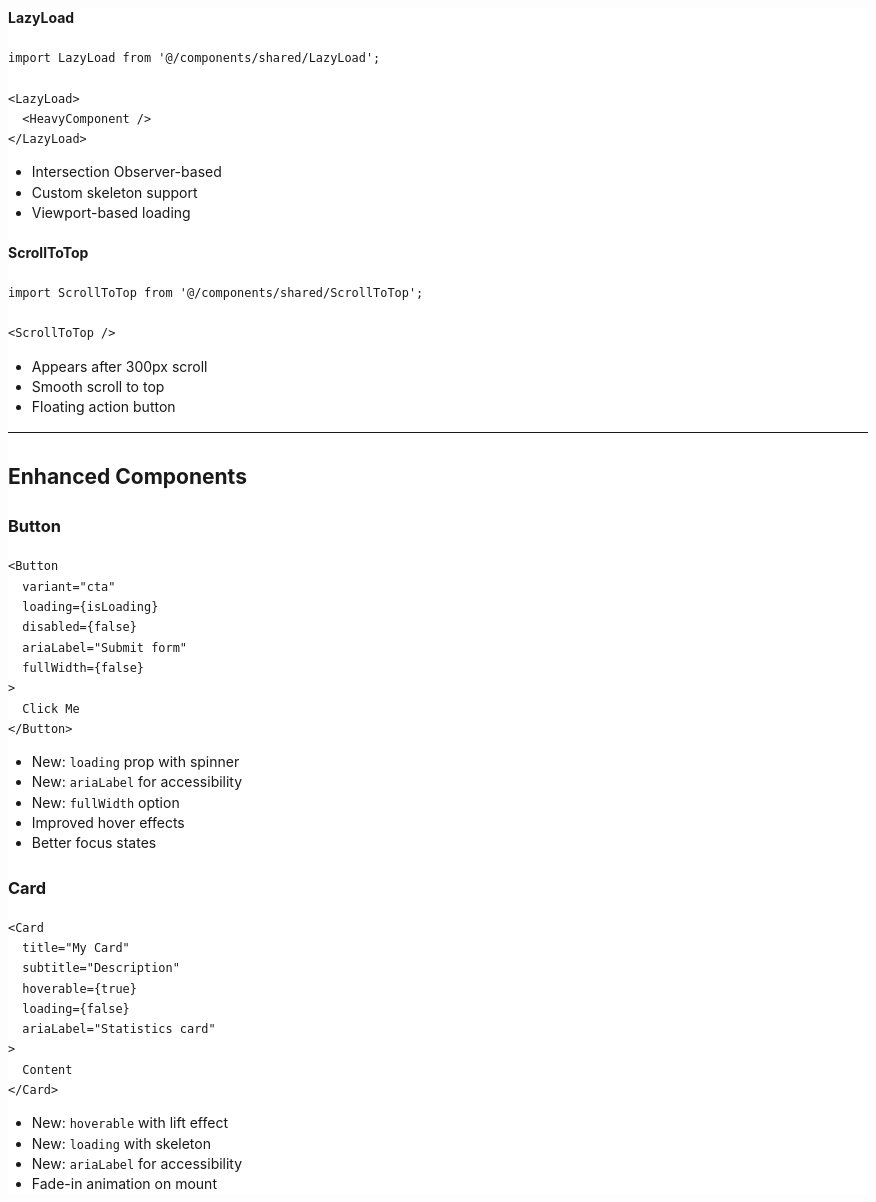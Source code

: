 #### LazyLoad
```tsx
import LazyLoad from '@/components/shared/LazyLoad';

<LazyLoad>
  <HeavyComponent />
</LazyLoad>
```
- Intersection Observer-based
- Custom skeleton support
- Viewport-based loading

#### ScrollToTop
```tsx
import ScrollToTop from '@/components/shared/ScrollToTop';

<ScrollToTop />
```
- Appears after 300px scroll
- Smooth scroll to top
- Floating action button

---

## Enhanced Components

### Button
```tsx
<Button 
  variant="cta"
  loading={isLoading}
  disabled={false}
  ariaLabel="Submit form"
  fullWidth={false}
>
  Click Me
</Button>
```
- New: `loading` prop with spinner
- New: `ariaLabel` for accessibility
- New: `fullWidth` option
- Improved hover effects
- Better focus states

### Card
```tsx
<Card 
  title="My Card"
  subtitle="Description"
  hoverable={true}
  loading={false}
  ariaLabel="Statistics card"
>
  Content
</Card>
```
- New: `hoverable` with lift effect
- New: `loading` with skeleton
- New: `ariaLabel` for accessibility
- Fade-in animation on mount
